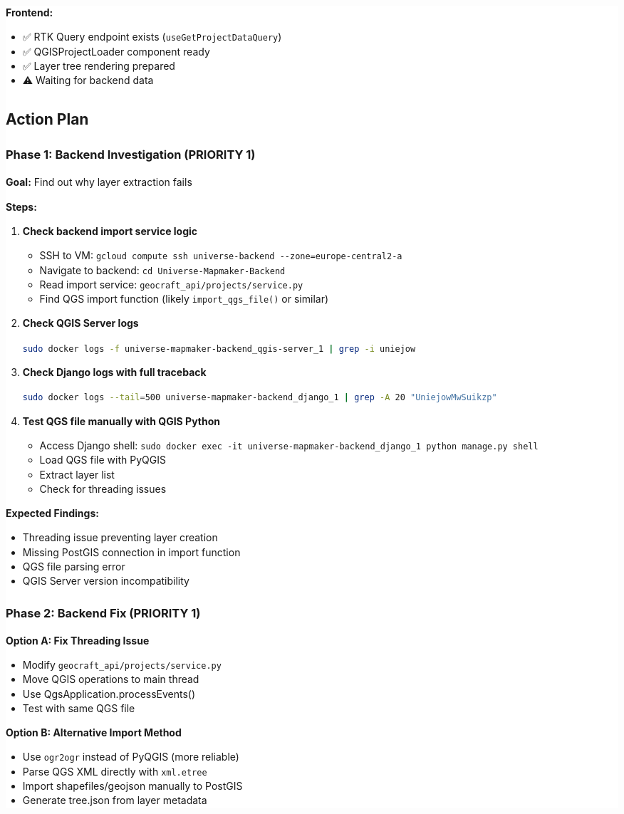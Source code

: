 **Frontend:**
- ✅ RTK Query endpoint exists (`useGetProjectDataQuery`)
- ✅ QGISProjectLoader component ready
- ✅ Layer tree rendering prepared
- ⚠️ Waiting for backend data

## Action Plan

### Phase 1: Backend Investigation (PRIORITY 1)

**Goal:** Find out why layer extraction fails

**Steps:**
1. **Check backend import service logic**
   - SSH to VM: `gcloud compute ssh universe-backend --zone=europe-central2-a`
   - Navigate to backend: `cd Universe-Mapmaker-Backend`
   - Read import service: `geocraft_api/projects/service.py`
   - Find QGS import function (likely `import_qgs_file()` or similar)

2. **Check QGIS Server logs**
   ```bash
   sudo docker logs -f universe-mapmaker-backend_qgis-server_1 | grep -i uniejow
   ```

3. **Check Django logs with full traceback**
   ```bash
   sudo docker logs --tail=500 universe-mapmaker-backend_django_1 | grep -A 20 "UniejowMwSuikzp"
   ```

4. **Test QGS file manually with QGIS Python**
   - Access Django shell: `sudo docker exec -it universe-mapmaker-backend_django_1 python manage.py shell`
   - Load QGS file with PyQGIS
   - Extract layer list
   - Check for threading issues

**Expected Findings:**
- Threading issue preventing layer creation
- Missing PostGIS connection in import function
- QGS file parsing error
- QGIS Server version incompatibility

### Phase 2: Backend Fix (PRIORITY 1)

**Option A: Fix Threading Issue**
- Modify `geocraft_api/projects/service.py`
- Move QGIS operations to main thread
- Use QgsApplication.processEvents()
- Test with same QGS file

**Option B: Alternative Import Method**
- Use `ogr2ogr` instead of PyQGIS (more reliable)
- Parse QGS XML directly with `xml.etree`
- Import shapefiles/geojson manually to PostGIS
- Generate tree.json from layer metadata
